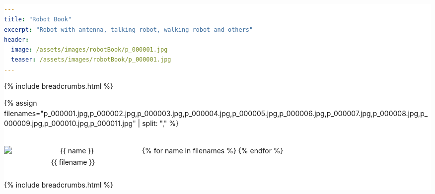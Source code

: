 ```yaml
---
title: "Robot Book"
excerpt: "Robot with antenna, talking robot, walking robot and others"
header:
  image: /assets/images/robotBook/p_000001.jpg
  teaser: /assets/images/robotBook/p_000001.jpg
---
```

<style>
 .image-gallery {overflow: auto; margin-left: -1%!important;}
 .image-gallery a {float: left; display: block; margin: 0 0 1% 1%; width: 32%; text-align: center; text-decoration: none!important;}
 .image-gallery a span {display: block; text-overflow: ellipsis; overflow: hidden; white-space: nowrap; padding: 3px 0;}
 .image-gallery a img {width: 100%; display: block;}
</style>

{% include breadcrumbs.html %}

{% assign filenames="p_000001.jpg,p_000002.jpg,p_000003.jpg,p_000004.jpg,p_000005.jpg,p_000006.jpg,p_000007.jpg,p_000008.jpg,p_000009.jpg,p_000010.jpg,p_000011.jpg" | split: "," %}

<div class ="image-gallery">
<br>
{% for name in filenames %}
    <a href="{{ site.imagesurl}}{{"robotBook/"}}{{ name }}">
      <img src="{{site.imagesurl}}{{"robotBook/"}}{{ name }} " alt="{{ name }}"/> 
      <span>{{ filename }}</span>
     </a>
 {% endfor %}
<br>
</div>


{% include breadcrumbs.html %}
